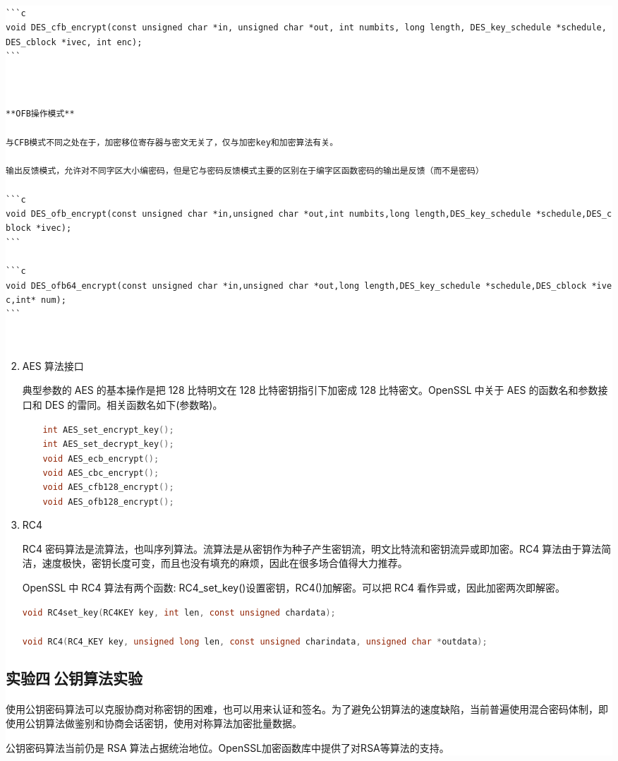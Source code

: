     ```c
    void DES_cfb_encrypt(const unsigned char *in, unsigned char *out, int numbits, long length, DES_key_schedule *schedule, DES_cblock *ivec, int enc);
    ```

    ​

    **OFB操作模式**

    与CFB模式不同之处在于，加密移位寄存器与密文无关了，仅与加密key和加密算法有关。

    输出反馈模式，允许对不同字区大小编密码，但是它与密码反馈模式主要的区别在于编字区函数密码的输出是反馈（而不是密码）

    ```c
    void DES_ofb_encrypt(const unsigned char *in,unsigned char *out,int numbits,long length,DES_key_schedule *schedule,DES_cblock *ivec);
    ```

    ```c
    void DES_ofb64_encrypt(const unsigned char *in,unsigned char *out,long length,DES_key_schedule *schedule,DES_cblock *ivec,int* num);
    ```

    ​

2. AES 算法接口

    典型参数的 AES 的基本操作是把 128 比特明文在 128 比特密钥指引下加密成 128 比特密文。OpenSSL 中关于 AES 的函数名和参数接口和 DES 的雷同。相关函数名如下(参数略)。

    ```c
        int AES_set_encrypt_key();
        int AES_set_decrypt_key();
        void AES_ecb_encrypt();
        void AES_cbc_encrypt();
        void AES_cfb128_encrypt();
        void AES_ofb128_encrypt();
    ```

3. RC4

    RC4 密码算法是流算法，也叫序列算法。流算法是从密钥作为种子产生密钥流，明文比特流和密钥流异或即加密。RC4 算法由于算法简洁，速度极快，密钥长度可变，而且也没有填充的麻烦，因此在很多场合值得大力推荐。

    OpenSSL 中 RC4 算法有两个函数: RC4_set_key()设置密钥，RC4()加解密。可以把 RC4 看作异或，因此加密两次即解密。

    ```c
    void RC4set_key(RC4KEY key, int len, const unsigned chardata);

    void RC4(RC4_KEY key, unsigned long len, const unsigned charindata, unsigned char *outdata);
    ```



## 实验四 公钥算法实验

使用公钥密码算法可以克服协商对称密钥的困难，也可以用来认证和签名。为了避免公钥算法的速度缺陷，当前普遍使用混合密码体制，即使用公钥算法做鉴别和协商会话密钥，使用对称算法加密批量数据。

公钥密码算法当前仍是 RSA 算法占据统治地位。OpenSSL加密函数库中提供了对RSA等算法的支持。
